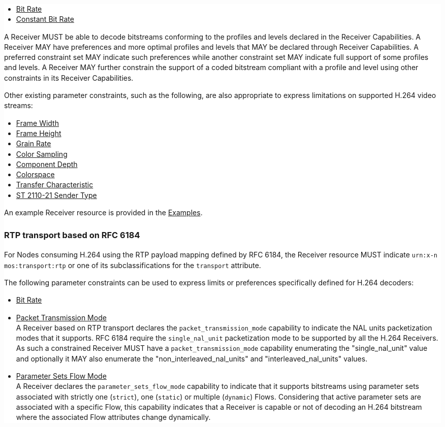 - [Bit Rate](https://specs.amwa.tv/nmos-parameter-registers/branches/main/capabilities/#format-bit-rate)
- [Constant Bit Rate](https://specs.amwa.tv/nmos-parameter-registers/branches/main/capabilities/#format-constant-bit-rate)

A Receiver MUST be able to decode bitstreams conforming to the profiles and levels declared in the Receiver Capabilities. A Receiver MAY have preferences and more optimal profiles and levels that MAY be declared through Receiver Capabilities. A preferred constraint set MAY indicate such preferences while another constraint set MAY indicate full support of some profiles and levels. A Receiver MAY further constrain the support of a coded bitstream compliant with a profile and level using other constraints in its Receiver Capabilities.

Other existing parameter constraints, such as the following, are also appropriate to express limitations on supported H.264 video streams:

- [Frame Width](https://specs.amwa.tv/nmos-parameter-registers/branches/main/capabilities/#frame-width)
- [Frame Height](https://specs.amwa.tv/nmos-parameter-registers/branches/main/capabilities/#frame-height)
- [Grain Rate](https://specs.amwa.tv/nmos-parameter-registers/branches/main/capabilities/#grain-rate)
- [Color Sampling](https://specs.amwa.tv/nmos-parameter-registers/branches/main/capabilities/#color-sampling)
- [Component Depth](https://specs.amwa.tv/nmos-parameter-registers/branches/main/capabilities/#component-depth)
- [Colorspace](https://specs.amwa.tv/nmos-parameter-registers/branches/main/capabilities/#colorspace)
- [Transfer Characteristic](https://specs.amwa.tv/nmos-parameter-registers/branches/main/capabilities/#transfer-characteristic)
- [ST 2110-21 Sender Type](https://specs.amwa.tv/nmos-parameter-registers/branches/main/capabilities/#st-2110-21-sender-type)

An example Receiver resource is provided in the [Examples](../examples/).

### RTP transport based on RFC 6184

For Nodes consuming H.264 using the RTP payload mapping defined by RFC 6184, the Receiver resource MUST indicate `urn:x-nmos:transport:rtp` or one of its subclassifications for the `transport` attribute.

The following parameter constraints can be used to express limits or preferences specifically defined for H.264 decoders:

- [Bit Rate](https://specs.amwa.tv/nmos-parameter-registers/branches/main/capabilities/#transport-bit-rate)

- [Packet Transmission Mode](https://specs.amwa.tv/nmos-parameter-registers/branches/main/capabilities/#packet-transmission-mode)  
  A Receiver based on RTP transport declares the `packet_transmission_mode` capability to indicate the NAL units packetization modes that it supports. RFC 6184 require the `single_nal_unit` packetization mode to be supported by all the H.264 Receivers. As such a constrained Receiver MUST have a `packet_transmission_mode` capability enumerating the "single_nal_unit" value and optionally it MAY also enumerate the "non_interleaved_nal_units" and "interleaved_nal_units" values.

- [Parameter Sets Flow Mode](https://specs.amwa.tv/nmos-parameter-registers/branches/main/capabilities/#parameter-sets-flow-mode)  
  A Receiver declares the `parameter_sets_flow_mode` capability to indicate that it supports bitstreams using parameter sets associated with strictly one (`strict`), one (`static`) or multiple (`dynamic`) Flows. Considering that active parameter sets are associated with a specific Flow, this capability indicates that a Receiver is capable or not of decoding an H.264 bitstream where the associated Flow attributes change dynamically. 
  